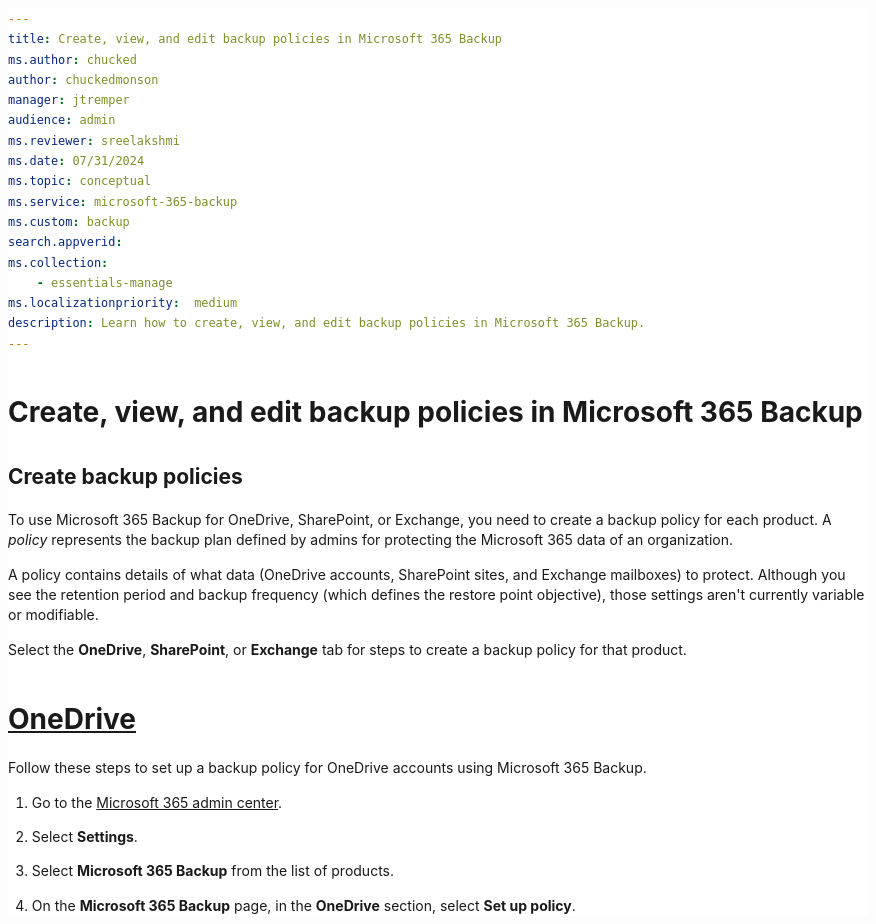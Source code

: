 ```yaml
---
title: Create, view, and edit backup policies in Microsoft 365 Backup
ms.author: chucked
author: chuckedmonson
manager: jtremper
audience: admin
ms.reviewer: sreelakshmi
ms.date: 07/31/2024
ms.topic: conceptual
ms.service: microsoft-365-backup
ms.custom: backup
search.appverid:
ms.collection:
    - essentials-manage
ms.localizationpriority:  medium
description: Learn how to create, view, and edit backup policies in Microsoft 365 Backup.
---
```


# Create, view, and edit backup policies in Microsoft 365 Backup

## Create backup policies

To use Microsoft 365 Backup for OneDrive, SharePoint, or Exchange, you need to create a backup policy for each product. A *policy* represents the backup plan defined by admins for protecting the Microsoft 365 data of an organization.

A policy contains details of what data (OneDrive accounts, SharePoint sites, and Exchange mailboxes) to protect. Although you see the retention period and backup frequency (which defines the restore point objective), those settings aren't currently variable or modifiable.

Select the **OneDrive**, **SharePoint**, or **Exchange** tab for steps to create a backup policy for that product.

# [OneDrive](#tab/onedrive)

Follow these steps to set up a backup policy for OneDrive accounts using Microsoft 365 Backup.

1. Go to the [Microsoft 365 admin center](https://admin.microsoft.com/Adminportal/Home).

2. Select **Settings**.

3. Select **Microsoft 365 Backup** from the list of products.

4. On the **Microsoft 365 Backup** page, in the **OneDrive** section, select **Set up policy**.
